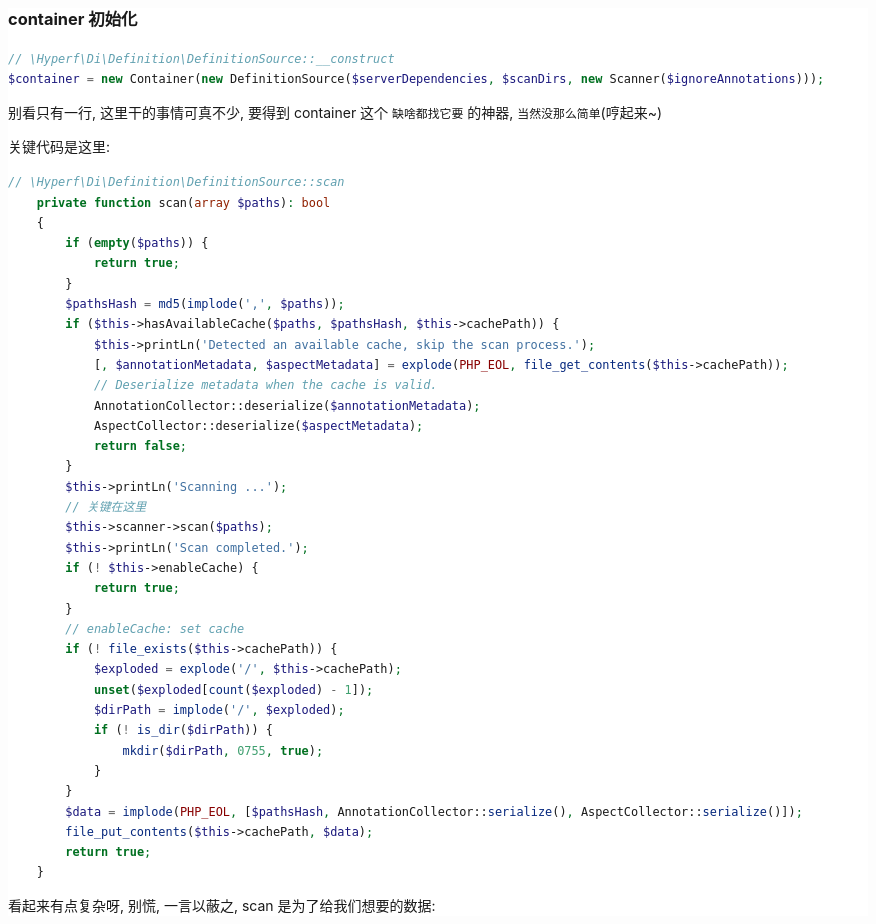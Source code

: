 ### container 初始化

```php
// \Hyperf\Di\Definition\DefinitionSource::__construct
$container = new Container(new DefinitionSource($serverDependencies, $scanDirs, new Scanner($ignoreAnnotations)));
```

别看只有一行, 这里干的事情可真不少, 要得到 container 这个 `缺啥都找它要` 的神器, `当然没那么简单`(哼起来~)

关键代码是这里:

```php
// \Hyperf\Di\Definition\DefinitionSource::scan
    private function scan(array $paths): bool
    {
        if (empty($paths)) {
            return true;
        }
        $pathsHash = md5(implode(',', $paths));
        if ($this->hasAvailableCache($paths, $pathsHash, $this->cachePath)) {
            $this->printLn('Detected an available cache, skip the scan process.');
            [, $annotationMetadata, $aspectMetadata] = explode(PHP_EOL, file_get_contents($this->cachePath));
            // Deserialize metadata when the cache is valid.
            AnnotationCollector::deserialize($annotationMetadata);
            AspectCollector::deserialize($aspectMetadata);
            return false;
        }
        $this->printLn('Scanning ...');
        // 关键在这里
        $this->scanner->scan($paths);
        $this->printLn('Scan completed.');
        if (! $this->enableCache) {
            return true;
        }
        // enableCache: set cache
        if (! file_exists($this->cachePath)) {
            $exploded = explode('/', $this->cachePath);
            unset($exploded[count($exploded) - 1]);
            $dirPath = implode('/', $exploded);
            if (! is_dir($dirPath)) {
                mkdir($dirPath, 0755, true);
            }
        }
        $data = implode(PHP_EOL, [$pathsHash, AnnotationCollector::serialize(), AspectCollector::serialize()]);
        file_put_contents($this->cachePath, $data);
        return true;
    }
```

看起来有点复杂呀, 别慌, 一言以蔽之, scan 是为了给我们想要的数据:
